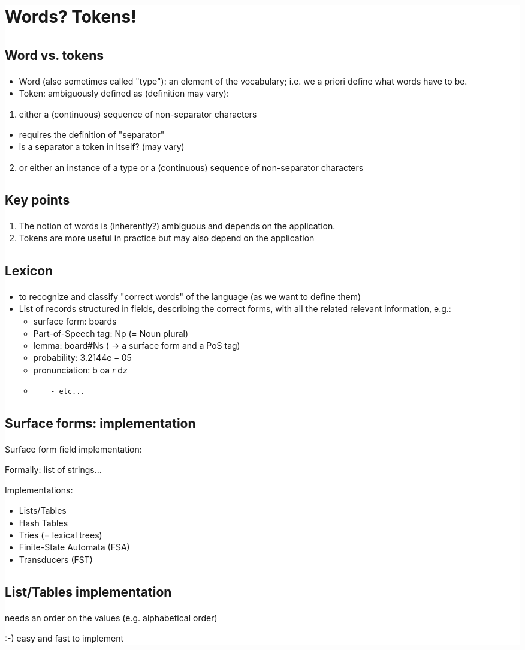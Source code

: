 # Words? Tokens! 

## Word vs. tokens

- Word (also sometimes called "type"): an element of the vocabulary; i.e. we a priori define what words have to be.
- Token: ambiguously defined as (definition may vary):

1. either a (continuous) sequence of non-separator characters

- requires the definition of "separator"
- is a separator a token in itself? (may vary)

2. or either an instance of a type or a (continuous) sequence of non-separator characters

## Key points

1. The notion of words is (inherently?) ambiguous and depends on the application.
2. Tokens are more useful in practice but may also depend on the application

## Lexicon

- to recognize and classify "correct words" of the language (as we want to define them)
- List of records structured in fields, describing the correct forms, with all the related relevant information, e.g.:
    - surface form: boards
    - Part-of-Speech tag: Np (= Noun plural)
    - lemma: board\#Ns ( $\rightarrow$ a surface form and a PoS tag)
    - probability: $3.2144 \mathrm{e}-05$
    - pronunciation: $\mathrm{b}$ oa $r \mathrm{~d} z$
    -         - etc...


## Surface forms: implementation

Surface form field implementation:

Formally: list of strings...

Implementations:

- Lists/Tables
- Hash Tables
- Tries (= lexical trees)
- Finite-State Automata (FSA)
- Transducers (FST)


## List/Tables implementation

needs an order on the values (e.g. alphabetical order)

:-) easy and fast to implement
